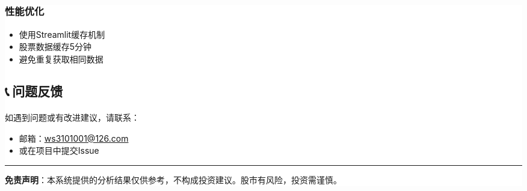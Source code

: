 ### 性能优化
- 使用Streamlit缓存机制
- 股票数据缓存5分钟
- 避免重复获取相同数据

## 📞 问题反馈

如遇到问题或有改进建议，请联系：
- 邮箱：ws3101001@126.com
- 或在项目中提交Issue

---

**免责声明**：本系统提供的分析结果仅供参考，不构成投资建议。股市有风险，投资需谨慎。

